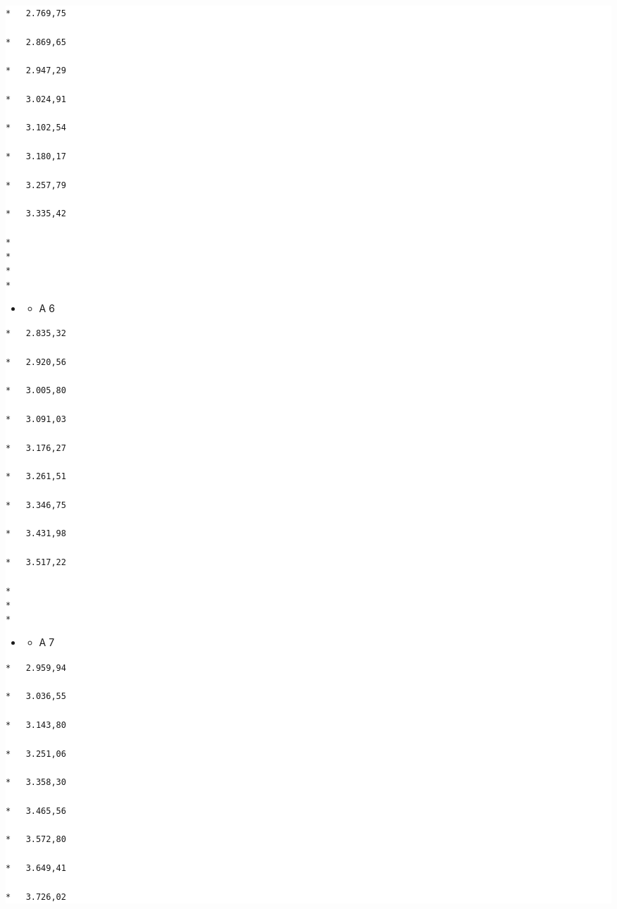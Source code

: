     *   2.769,75

    *   2.869,65

    *   2.947,29

    *   3.024,91

    *   3.102,54

    *   3.180,17

    *   3.257,79

    *   3.335,42

    *
    *
    *
    *

*    *   A 6

    *   2.835,32

    *   2.920,56

    *   3.005,80

    *   3.091,03

    *   3.176,27

    *   3.261,51

    *   3.346,75

    *   3.431,98

    *   3.517,22

    *
    *
    *

*    *   A 7

    *   2.959,94

    *   3.036,55

    *   3.143,80

    *   3.251,06

    *   3.358,30

    *   3.465,56

    *   3.572,80

    *   3.649,41

    *   3.726,02
